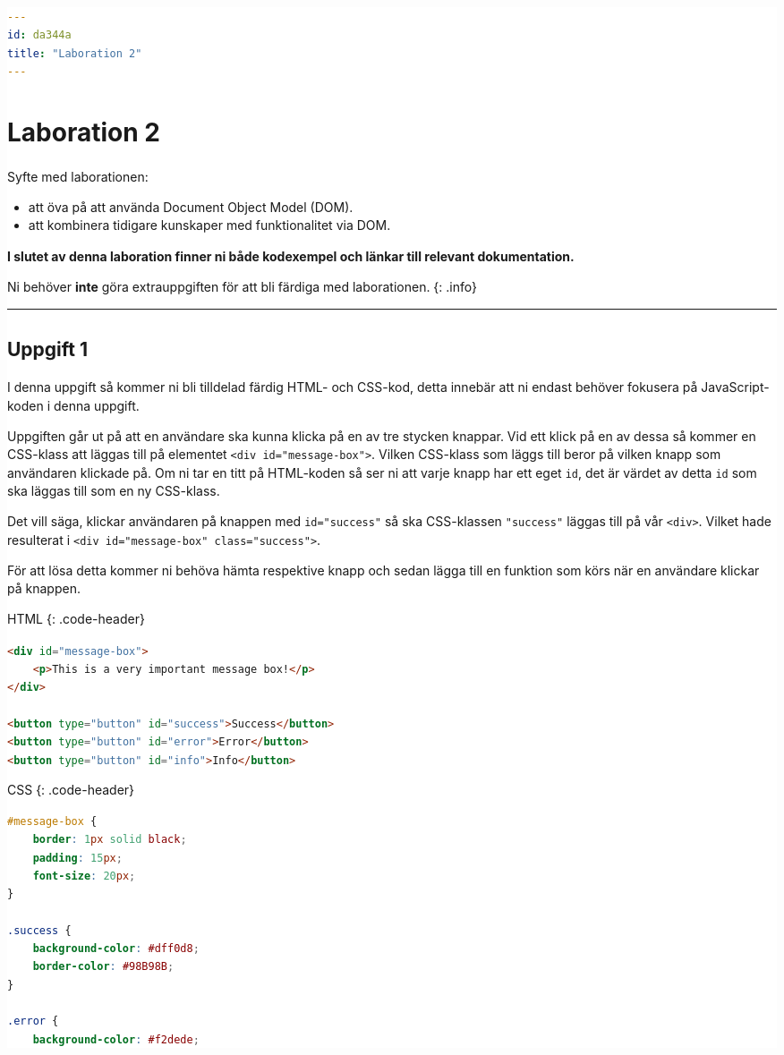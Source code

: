 ```yaml
---
id: da344a
title: "Laboration 2"
---
```


# Laboration 2

Syfte med laborationen:

* att öva på att använda Document Object Model (DOM).
* att kombinera tidigare kunskaper med funktionalitet via DOM.

**I slutet av denna laboration finner ni både kodexempel och länkar till relevant dokumentation.**

Ni behöver **inte** göra extrauppgiften för att bli färdiga med laborationen.
{: .info}

---

## Uppgift 1

I denna uppgift så kommer ni bli tilldelad färdig HTML- och CSS-kod, detta innebär att ni endast behöver fokusera på JavaScript-koden i denna uppgift.

Uppgiften går ut på att en användare ska kunna klicka på en av tre stycken knappar. Vid ett klick på en av dessa så kommer en CSS-klass att läggas till på elementet `<div id="message-box">`. Vilken CSS-klass som läggs till beror på vilken knapp som användaren klickade på. Om ni tar en titt på HTML-koden så ser ni att varje knapp har ett eget `id`, det är värdet av detta `id` som ska läggas till som en ny CSS-klass.

Det vill säga, klickar användaren på knappen med `id="success"` så ska CSS-klassen `"success"` läggas till på vår `<div>`. Vilket hade resulterat i `<div id="message-box" class="success">`.

För att lösa detta kommer ni behöva hämta respektive knapp och sedan lägga till en funktion som körs när en användare klickar på knappen.

HTML
{: .code-header}

``` html
<div id="message-box">
    <p>This is a very important message box!</p>
</div>

<button type="button" id="success">Success</button>
<button type="button" id="error">Error</button>
<button type="button" id="info">Info</button>
```

CSS
{: .code-header}

``` css
#message-box {
    border: 1px solid black;
    padding: 15px;
    font-size: 20px;
}

.success {
    background-color: #dff0d8;
    border-color: #98B98B;
}

.error {
    background-color: #f2dede;
```